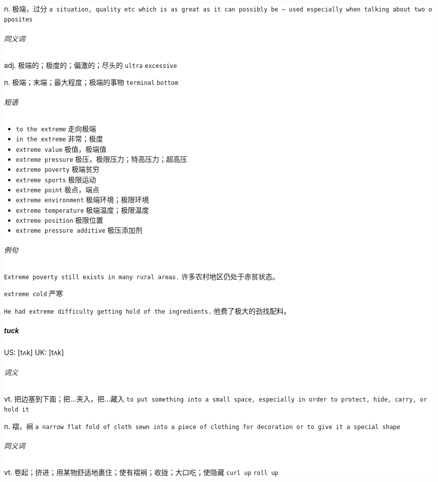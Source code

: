 n. 极端，过分
`a situation, quality etc which is as great as it can possibly be – used especially when talking about two opposites`

###### 同义词

adj. 极端的；极度的；偏激的；尽头的
`ultra` `excessive`

n. 极端；末端；最大程度；极端的事物
`terminal` `bottom`


###### 短语

- `to the extreme` 走向极端
- `in the extreme` 非常；极度
- `extreme value` 极值，极端值
- `extreme pressure` 极压，极限压力；特高压力；超高压
- `extreme poverty` 极端贫穷
- `extreme sports` 极限运动
- `extreme point` 极点，端点
- `extreme environment` 极端环境；极限环境
- `extreme temperature` 极端温度；极限温度
- `extreme position` 极限位置
- `extreme pressure additive` 极压添加剂

###### 例句

`Extreme poverty still exists in many rural areas.`
许多农村地区仍处于赤贫状态。

`extreme cold`
严寒

`He had extreme difficulty getting hold of the ingredients.`
他费了极大的劲找配料。


##### tuck

US: [tʌk]
UK: [tʌk]

###### 词义

vt. 把边塞到下面；把…夹入，把…藏入
`to put something into a small space, especially in order to protect, hide, carry, or hold it`

n. 褶，裥
`a narrow flat fold of cloth sewn into a piece of clothing for decoration or to give it a special shape`

###### 同义词

vt. 卷起；挤进；用某物舒适地裹住；使有褶裥；收拢；大口吃；使隐藏
`curl up` `roll up`
